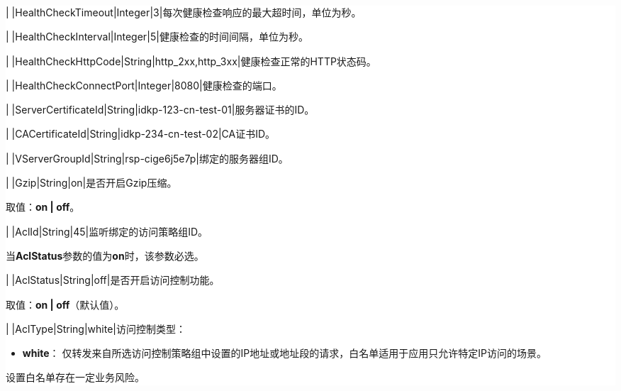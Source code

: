  |
|HealthCheckTimeout|Integer|3|每次健康检查响应的最大超时间，单位为秒。

 |
|HealthCheckInterval|Integer|5|健康检查的时间间隔，单位为秒。

 |
|HealthCheckHttpCode|String|http\_2xx,http\_3xx|健康检查正常的HTTP状态码。

 |
|HealthCheckConnectPort|Integer|8080|健康检查的端口。

 |
|ServerCertificateId|String|idkp-123-cn-test-01|服务器证书的ID。

 |
|CACertificateId|String|idkp-234-cn-test-02|CA证书ID。

 |
|VServerGroupId|String|rsp-cige6j5e7p|绑定的服务器组ID。

 |
|Gzip|String|on|是否开启Gzip压缩。

 取值：**on | off**。

 |
|AclId|String|45|监听绑定的访问策略组ID。

 当**AclStatus**参数的值为**on**时，该参数必选。

 |
|AclStatus|String|off|是否开启访问控制功能。

 取值：**on | off**（默认值）。

 |
|AclType|String|white|访问控制类型：

 -   **white**： 仅转发来自所选访问控制策略组中设置的IP地址或地址段的请求，白名单适用于应用只允许特定IP访问的场景。

设置白名单存在一定业务风险。
